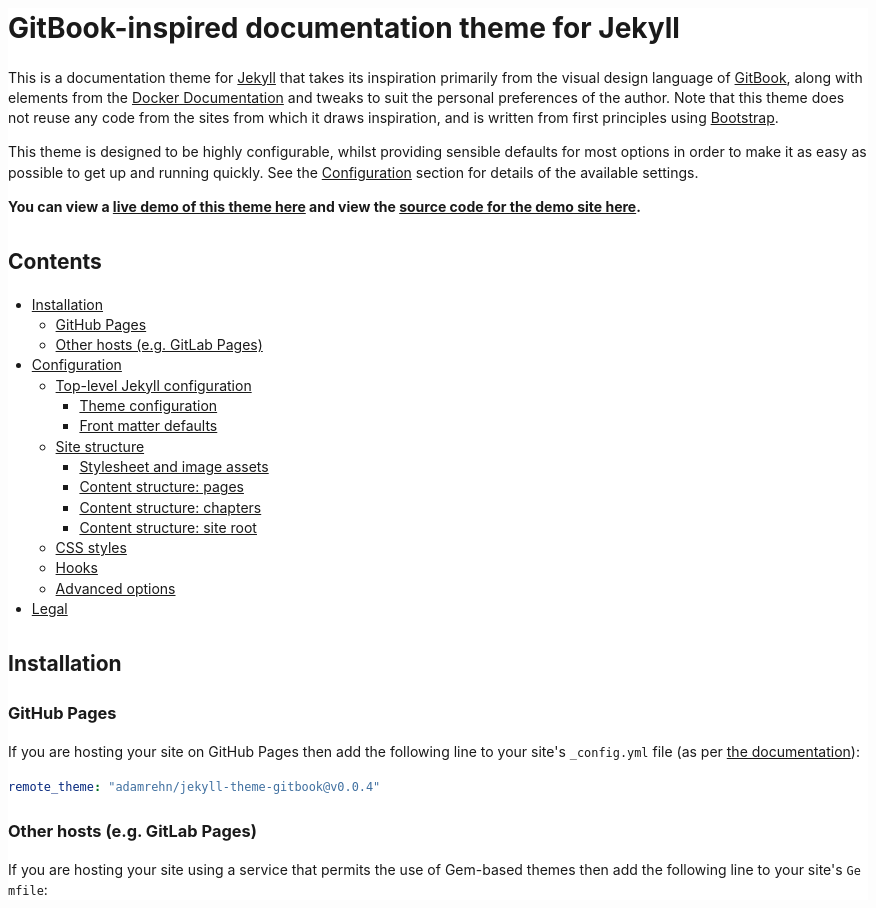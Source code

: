 # GitBook-inspired documentation theme for Jekyll

This is a documentation theme for [Jekyll](https://jekyllrb.com/) that takes its inspiration primarily from the visual design language of [GitBook](https://www.gitbook.com/), along with elements from the [Docker Documentation](https://docs.docker.com/) and tweaks to suit the personal preferences of the author. Note that this theme does not reuse any code from the sites from which it draws inspiration, and is written from first principles using [Bootstrap](https://getbootstrap.com/).

This theme is designed to be highly configurable, whilst providing sensible defaults for most options in order to make it as easy as possible to get up and running quickly. See the [Configuration](#configuration) section for details of the available settings.

**You can view a [live demo of this theme here](https://adamrehn.github.io/jekyll-theme-gitbook-demo) and view the [source code for the demo site here](https://github.com/adamrehn/jekyll-theme-gitbook-demo).**


## Contents

- [Installation](#installation)
  - [GitHub Pages](#github-pages)
  - [Other hosts (e.g. GitLab Pages)](#other-hosts-eg-gitlab-pages)
- [Configuration](#configuration)
  - [Top-level Jekyll configuration](#top-level-jekyll-configuration)
    - [Theme configuration](#theme-configuration)
    - [Front matter defaults](#front-matter-defaults)
  - [Site structure](#site-structure)
    - [Stylesheet and image assets](#stylesheet-and-image-assets)
    - [Content structure: pages](#content-structure-pages)
    - [Content structure: chapters](#content-structure-chapters)
    - [Content structure: site root](#content-structure-site-root)
  - [CSS styles](#css-styles)
  - [Hooks](#hooks)
  - [Advanced options](#advanced-options)
- [Legal](#legal)


## Installation

### GitHub Pages

If you are hosting your site on GitHub Pages then add the following line to your site's `_config.yml` file (as per [the documentation](https://docs.github.com/en/github/working-with-github-pages/adding-a-theme-to-your-github-pages-site-using-jekyll)):

```yaml
remote_theme: "adamrehn/jekyll-theme-gitbook@v0.0.4"
```

### Other hosts (e.g. GitLab Pages)

If you are hosting your site using a service that permits the use of Gem-based themes then add the following line to your site's `Gemfile`:
